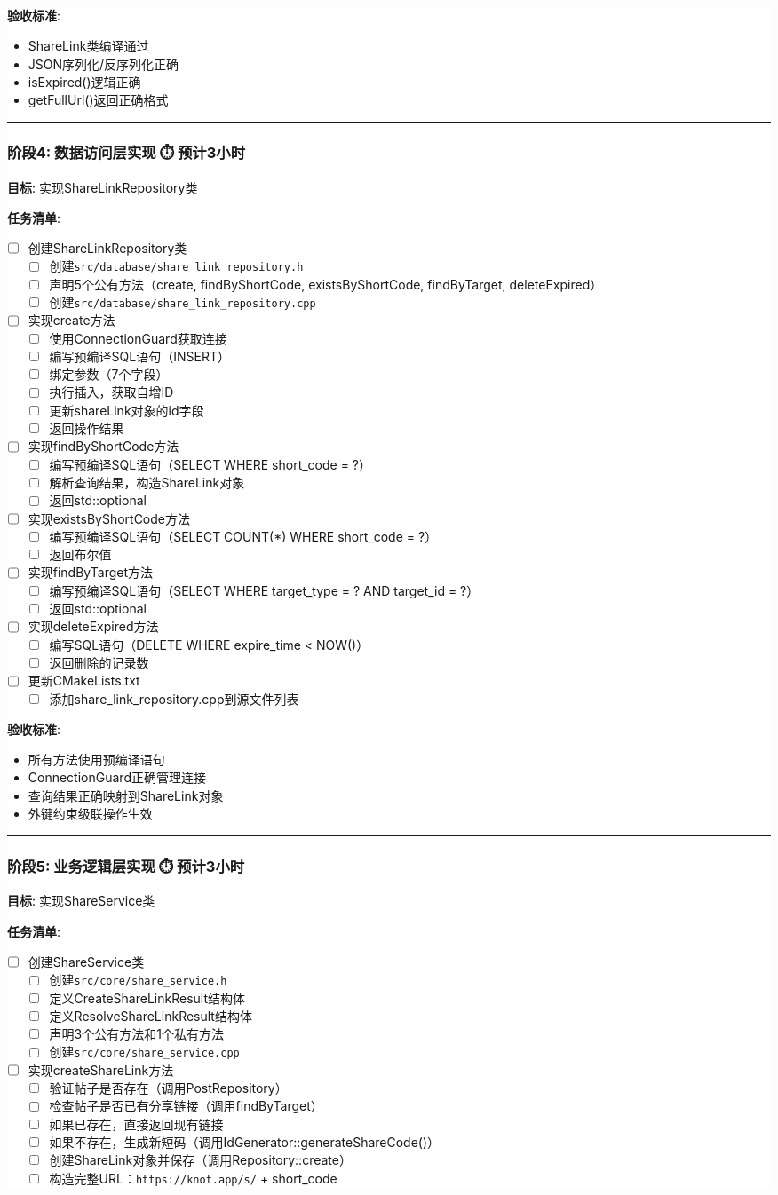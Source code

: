 **验收标准**:
- ShareLink类编译通过
- JSON序列化/反序列化正确
- isExpired()逻辑正确
- getFullUrl()返回正确格式

---

### 阶段4: 数据访问层实现 ⏱️ 预计3小时

**目标**: 实现ShareLinkRepository类

**任务清单**:
- [ ] 创建ShareLinkRepository类
  - [ ] 创建`src/database/share_link_repository.h`
  - [ ] 声明5个公有方法（create, findByShortCode, existsByShortCode, findByTarget, deleteExpired）
  - [ ] 创建`src/database/share_link_repository.cpp`
- [ ] 实现create方法
  - [ ] 使用ConnectionGuard获取连接
  - [ ] 编写预编译SQL语句（INSERT）
  - [ ] 绑定参数（7个字段）
  - [ ] 执行插入，获取自增ID
  - [ ] 更新shareLink对象的id字段
  - [ ] 返回操作结果
- [ ] 实现findByShortCode方法
  - [ ] 编写预编译SQL语句（SELECT WHERE short_code = ?）
  - [ ] 解析查询结果，构造ShareLink对象
  - [ ] 返回std::optional<ShareLink>
- [ ] 实现existsByShortCode方法
  - [ ] 编写预编译SQL语句（SELECT COUNT(*) WHERE short_code = ?）
  - [ ] 返回布尔值
- [ ] 实现findByTarget方法
  - [ ] 编写预编译SQL语句（SELECT WHERE target_type = ? AND target_id = ?）
  - [ ] 返回std::optional<ShareLink>
- [ ] 实现deleteExpired方法
  - [ ] 编写SQL语句（DELETE WHERE expire_time < NOW()）
  - [ ] 返回删除的记录数
- [ ] 更新CMakeLists.txt
  - [ ] 添加share_link_repository.cpp到源文件列表

**验收标准**:
- 所有方法使用预编译语句
- ConnectionGuard正确管理连接
- 查询结果正确映射到ShareLink对象
- 外键约束级联操作生效

---

### 阶段5: 业务逻辑层实现 ⏱️ 预计3小时

**目标**: 实现ShareService类

**任务清单**:
- [ ] 创建ShareService类
  - [ ] 创建`src/core/share_service.h`
  - [ ] 定义CreateShareLinkResult结构体
  - [ ] 定义ResolveShareLinkResult结构体
  - [ ] 声明3个公有方法和1个私有方法
  - [ ] 创建`src/core/share_service.cpp`
- [ ] 实现createShareLink方法
  - [ ] 验证帖子是否存在（调用PostRepository）
  - [ ] 检查帖子是否已有分享链接（调用findByTarget）
  - [ ] 如果已存在，直接返回现有链接
  - [ ] 如果不存在，生成新短码（调用IdGenerator::generateShareCode()）
  - [ ] 创建ShareLink对象并保存（调用Repository::create）
  - [ ] 构造完整URL：`https://knot.app/s/` + short_code